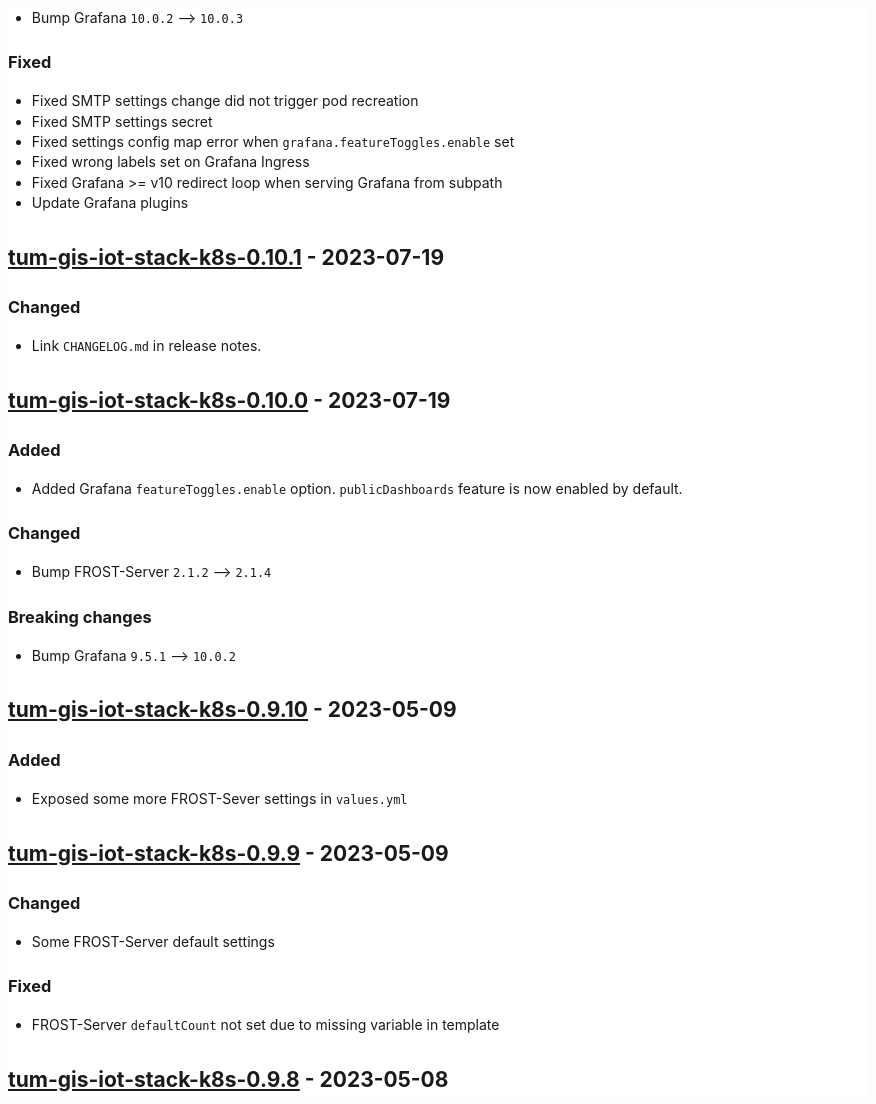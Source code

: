 - Bump Grafana `10.0.2` --> `10.0.3`

### Fixed

- Fixed SMTP settings change did not trigger pod recreation
- Fixed SMTP settings secret
- Fixed settings config map error when `grafana.featureToggles.enable` set
- Fixed wrong labels set on Grafana Ingress
- Fixed Grafana >= v10 redirect loop when serving Grafana from subpath
- Update Grafana plugins

## [tum-gis-iot-stack-k8s-0.10.1] - 2023-07-19

### Changed

- Link `CHANGELOG.md` in release notes.

## [tum-gis-iot-stack-k8s-0.10.0] - 2023-07-19

### Added

- Added Grafana `featureToggles.enable` option. `publicDashboards` feature is now enabled by default.

### Changed

- Bump FROST-Server `2.1.2` --> `2.1.4`

### Breaking changes

- Bump Grafana `9.5.1` --> `10.0.2`

## [tum-gis-iot-stack-k8s-0.9.10] - 2023-05-09

### Added

- Exposed some more FROST-Sever settings in `values.yml`

## [tum-gis-iot-stack-k8s-0.9.9] - 2023-05-09

### Changed

- Some FROST-Server default settings

### Fixed

- FROST-Server `defaultCount` not set due to missing variable in template

## [tum-gis-iot-stack-k8s-0.9.8] - 2023-05-08


[Unreleased]: https://github.com/tum-gis/tum-gis-iot-stack-k8s/compare/tum-gis-iot-stack-k8s-0.10.2...HEAD
[tum-gis-iot-stack-k8s-0.11.0-beta2]: https://github.com/tum-gis/tum-gis-iot-stack-k8s/compare/tum-gis-iot-stack-k8s-0.11.0-beta1...tum-gis-iot-stack-k8s-0.11.0-beta2
[tum-gis-iot-stack-k8s-0.11.0-beta1]: https://github.com/tum-gis/tum-gis-iot-stack-k8s/compare/tum-gis-iot-stack-k8s-0.10.1...tum-gis-iot-stack-k8s-0.11.0-beta1
[tum-gis-iot-stack-k8s-0.10.2]: https://github.com/tum-gis/tum-gis-iot-stack-k8s/compare/tum-gis-iot-stack-k8s-0.10.1...tum-gis-iot-stack-k8s-0.10.2
[tum-gis-iot-stack-k8s-0.10.1]: https://github.com/tum-gis/tum-gis-iot-stack-k8s/compare/tum-gis-iot-stack-k8s-0.10.0...tum-gis-iot-stack-k8s-0.10.1
[tum-gis-iot-stack-k8s-0.10.0]: https://github.com/tum-gis/tum-gis-iot-stack-k8s/compare/tum-gis-iot-stack-k8s-0.9.10...tum-gis-iot-stack-k8s-0.10.0
[tum-gis-iot-stack-k8s-0.9.10]: https://github.com/tum-gis/tum-gis-iot-stack-k8s/compare/tum-gis-iot-stack-k8s-0.9.9...tum-gis-iot-stack-k8s-0.9.10
[tum-gis-iot-stack-k8s-0.9.9]: https://github.com/tum-gis/tum-gis-iot-stack-k8s/compare/tum-gis-iot-stack-k8s-0.9.8...tum-gis-iot-stack-k8s-0.9.9
[tum-gis-iot-stack-k8s-0.9.8]: https://github.com/tum-gis/tum-gis-iot-stack-k8s/compare/tum-gis-iot-stack-k8s-0.9.7...tum-gis-iot-stack-k8s-0.9.8
[tum-gis-iot-stack-k8s-0.9.7]: https://github.com/tum-gis/tum-gis-iot-stack-k8s/compare/tum-gis-iot-stack-k8s-0.9.6...tum-gis-iot-stack-k8s-0.9.7
[tum-gis-iot-stack-k8s-0.9.6]: https://github.com/tum-gis/tum-gis-iot-stack-k8s/compare/tum-gis-iot-stack-k8s-0.9.5...tum-gis-iot-stack-k8s-0.9.6
[tum-gis-iot-stack-k8s-0.9.5]: https://github.com/tum-gis/tum-gis-iot-stack-k8s/compare/tum-gis-iot-stack-k8s-0.9.4...tum-gis-iot-stack-k8s-0.9.5
[tum-gis-iot-stack-k8s-0.9.4]: https://github.com/tum-gis/tum-gis-iot-stack-k8s/compare/tum-gis-iot-stack-k8s-0.9.3...tum-gis-iot-stack-k8s-0.9.4
[tum-gis-iot-stack-k8s-0.9.3]: https://github.com/tum-gis/tum-gis-iot-stack-k8s/compare/tum-gis-iot-stack-k8s-0.9.2...tum-gis-iot-stack-k8s-0.9.3
[tum-gis-iot-stack-k8s-0.9.2]: https://github.com/tum-gis/tum-gis-iot-stack-k8s/compare/tum-gis-iot-stack-k8s-0.9.1...tum-gis-iot-stack-k8s-0.9.2
[tum-gis-iot-stack-k8s-0.9.1]: https://github.com/tum-gis/tum-gis-iot-stack-k8s/compare/tum-gis-iot-stack-k8s-0.9.0...tum-gis-iot-stack-k8s-0.9.1
[tum-gis-iot-stack-k8s-0.9.0]: https://github.com/tum-gis/tum-gis-iot-stack-k8s/compare/tum-gis-iot-stack-k8s-0.8.2...tum-gis-iot-stack-k8s-0.9.0
[tum-gis-iot-stack-k8s-0.8.2]: https://github.com/tum-gis/tum-gis-iot-stack-k8s/compare/tum-gis-iot-stack-k8s-0.8.1...tum-gis-iot-stack-k8s-0.8.2
[tum-gis-iot-stack-k8s-0.8.1]: https://github.com/tum-gis/tum-gis-iot-stack-k8s/compare/tum-gis-iot-stack-k8s-0.8.0...tum-gis-iot-stack-k8s-0.8.1
[tum-gis-iot-stack-k8s-0.8.0]: https://github.com/tum-gis/tum-gis-iot-stack-k8s/compare/tum-gis-iot-stack-k8s-0.1.1...tum-gis-iot-stack-k8s-0.8.0
[template]: https://keepachangelog.com/en/1.0.0/